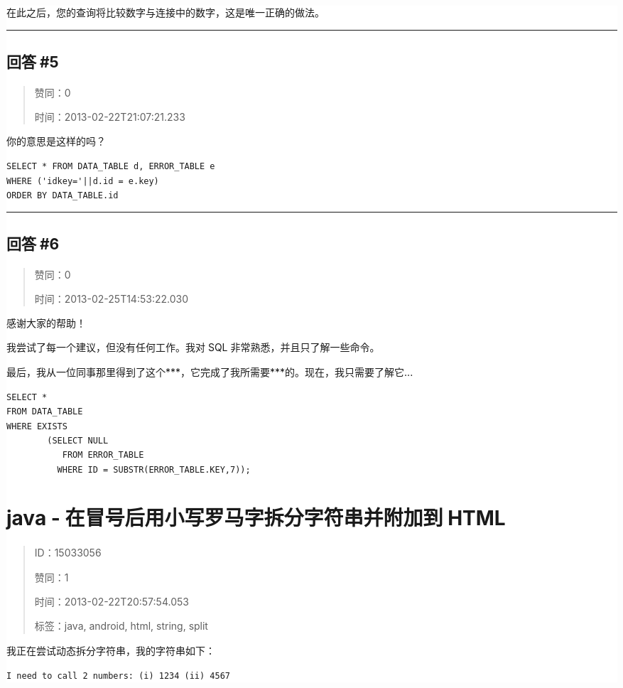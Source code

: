 在此之后，您的查询将比较数字与连接中的数字，这是唯一正确的做法。

* * *

## 回答 #5

> 赞同：0
> 
> 时间：2013-02-22T21:07:21.233

你的意思是这样的吗？

```
SELECT * FROM DATA_TABLE d, ERROR_TABLE e
WHERE ('idkey='||d.id = e.key)
ORDER BY DATA_TABLE.id 
```

* * *

## 回答 #6

> 赞同：0
> 
> 时间：2013-02-25T14:53:22.030

感谢大家的帮助！

我尝试了每一个建议，但没有任何工作。我对 SQL 非常熟悉，并且只了解一些命令。

最后，我从一位同事那里得到了这个***，它完成了我所需要***的。现在，我只需要了解它...

```
SELECT *
FROM DATA_TABLE
WHERE EXISTS 
        (SELECT NULL
           FROM ERROR_TABLE
          WHERE ID = SUBSTR(ERROR_TABLE.KEY,7)); 
```

# java - 在冒号后用小写罗马字拆分字符串并附加到 HTML

> ID：15033056
> 
> 赞同：1
> 
> 时间：2013-02-22T20:57:54.053
> 
> 标签：java, android, html, string, split

我正在尝试动态拆分字符串，我的字符串如下：

```
I need to call 2 numbers: (i) 1234 (ii) 4567 
```

